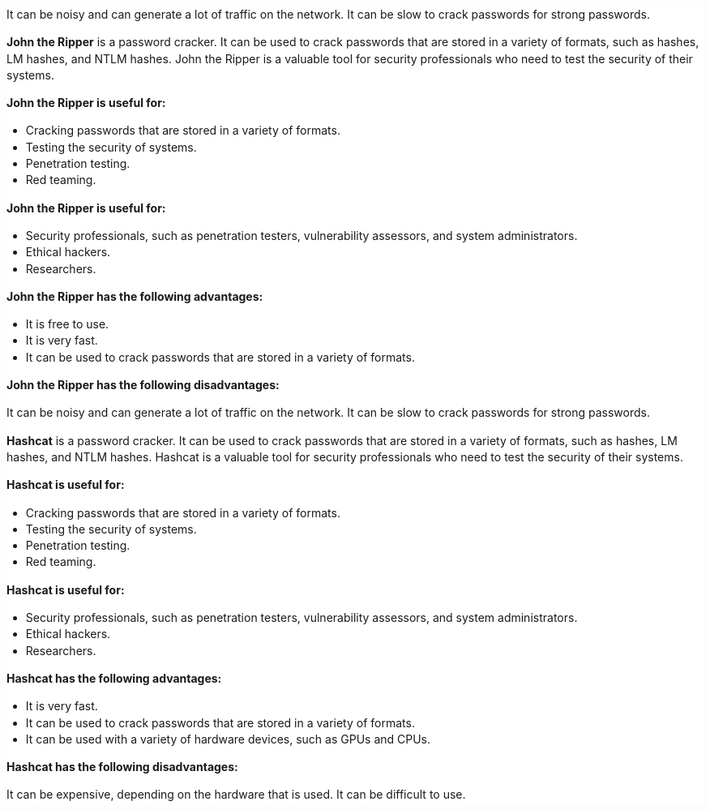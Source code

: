 It can be noisy and can generate a lot of traffic on the network. It can be slow to crack passwords for strong passwords.

**John the Ripper** is a password cracker. It can be used to crack passwords that are stored in a variety of formats, such as hashes, LM hashes, and NTLM hashes. John the Ripper is a valuable tool for security professionals who need to test the security of their systems.

**John the Ripper is useful for:**

*   Cracking passwords that are stored in a variety of formats.
*   Testing the security of systems.
*   Penetration testing.
*   Red teaming.

**John the Ripper is useful for:**

*   Security professionals, such as penetration testers, vulnerability assessors, and system administrators.
*   Ethical hackers.
*   Researchers.

**John the Ripper has the following advantages:**

*   It is free to use.
*   It is very fast.
*   It can be used to crack passwords that are stored in a variety of formats.

**John the Ripper has the following disadvantages:**

It can be noisy and can generate a lot of traffic on the network. It can be slow to crack passwords for strong passwords.

**Hashcat** is a password cracker. It can be used to crack passwords that are stored in a variety of formats, such as hashes, LM hashes, and NTLM hashes. Hashcat is a valuable tool for security professionals who need to test the security of their systems.

**Hashcat is useful for:**

*   Cracking passwords that are stored in a variety of formats.
*   Testing the security of systems.
*   Penetration testing.
*   Red teaming.

**Hashcat is useful for:**

*   Security professionals, such as penetration testers, vulnerability assessors, and system administrators.
*   Ethical hackers.
*   Researchers.

**Hashcat has the following advantages:**

*   It is very fast.
*   It can be used to crack passwords that are stored in a variety of formats.
*   It can be used with a variety of hardware devices, such as GPUs and CPUs.

**Hashcat has the following disadvantages:**

It can be expensive, depending on the hardware that is used. It can be difficult to use.  
